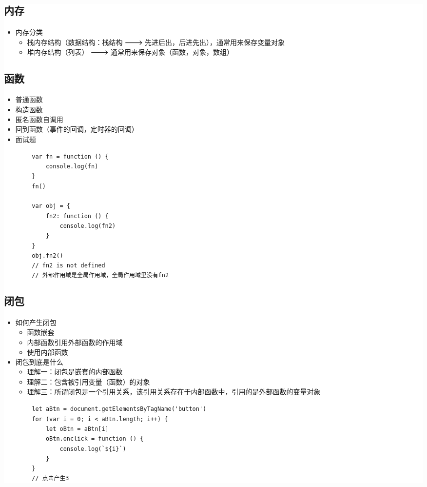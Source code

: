 ## 内存

- 内存分类
  - 栈内存结构（数据结构：栈结构 ---> 先进后出，后进先出），通常用来保存变量对象
  - 堆内存结构（列表） ---> 通常用来保存对象（函数，对象，数组）

## 函数

- 普通函数
- 构造函数
- 匿名函数自调用
- 回到函数（事件的回调，定时器的回调）
- 面试题

```
        var fn = function () {
            console.log(fn)
        }
        fn()

        var obj = {
            fn2: function () {
                console.log(fn2)
            }
        }
        obj.fn2()
        // fn2 is not defined
        // 外部作用域是全局作用域，全局作用域里没有fn2
```

## 闭包

- 如何产生闭包
  - 函数嵌套
  - 内部函数引用外部函数的作用域
  - 使用内部函数
- 闭包到底是什么
  - 理解一：闭包是嵌套的内部函数
  - 理解二：包含被引用变量（函数）的对象
  - 理解三：所谓闭包是一个引用关系，该引用关系存在于内部函数中，引用的是外部函数的变量对象

```
        let aBtn = document.getElementsByTagName('button')
        for (var i = 0; i < aBtn.length; i++) {
            let oBtn = aBtn[i]
            oBtn.onclick = function () {
                console.log(`${i}`)
            }
        }
        // 点击产生3
```

